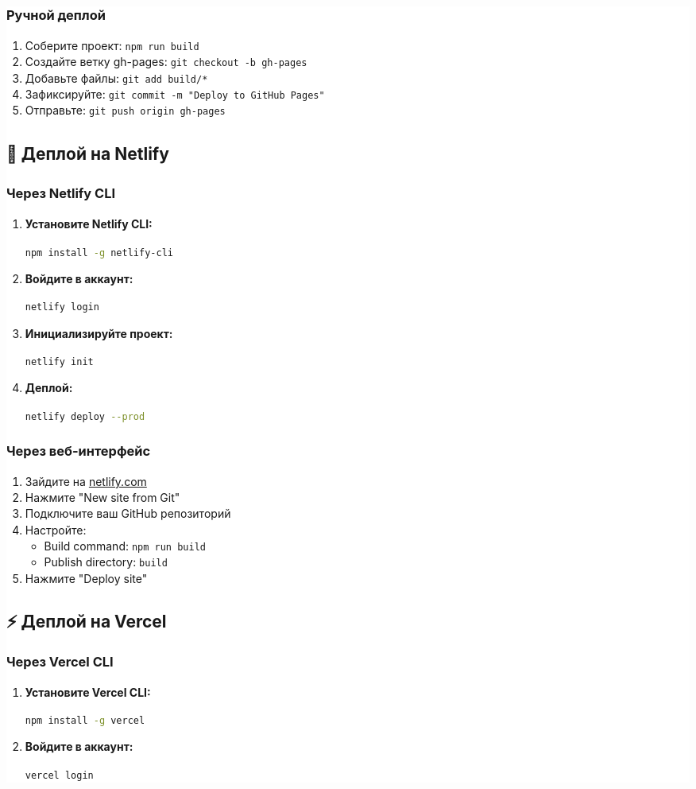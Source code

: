 ### Ручной деплой

1. Соберите проект: `npm run build`
2. Создайте ветку gh-pages: `git checkout -b gh-pages`
3. Добавьте файлы: `git add build/*`
4. Зафиксируйте: `git commit -m "Deploy to GitHub Pages"`
5. Отправьте: `git push origin gh-pages`

## 🚀 Деплой на Netlify

### Через Netlify CLI

1. **Установите Netlify CLI:**
   ```bash
   npm install -g netlify-cli
   ```

2. **Войдите в аккаунт:**
   ```bash
   netlify login
   ```

3. **Инициализируйте проект:**
   ```bash
   netlify init
   ```

4. **Деплой:**
   ```bash
   netlify deploy --prod
   ```

### Через веб-интерфейс

1. Зайдите на [netlify.com](https://netlify.com)
2. Нажмите "New site from Git"
3. Подключите ваш GitHub репозиторий
4. Настройте:
   - Build command: `npm run build`
   - Publish directory: `build`
5. Нажмите "Deploy site"

## ⚡ Деплой на Vercel

### Через Vercel CLI

1. **Установите Vercel CLI:**
   ```bash
   npm install -g vercel
   ```

2. **Войдите в аккаунт:**
   ```bash
   vercel login
   ```
